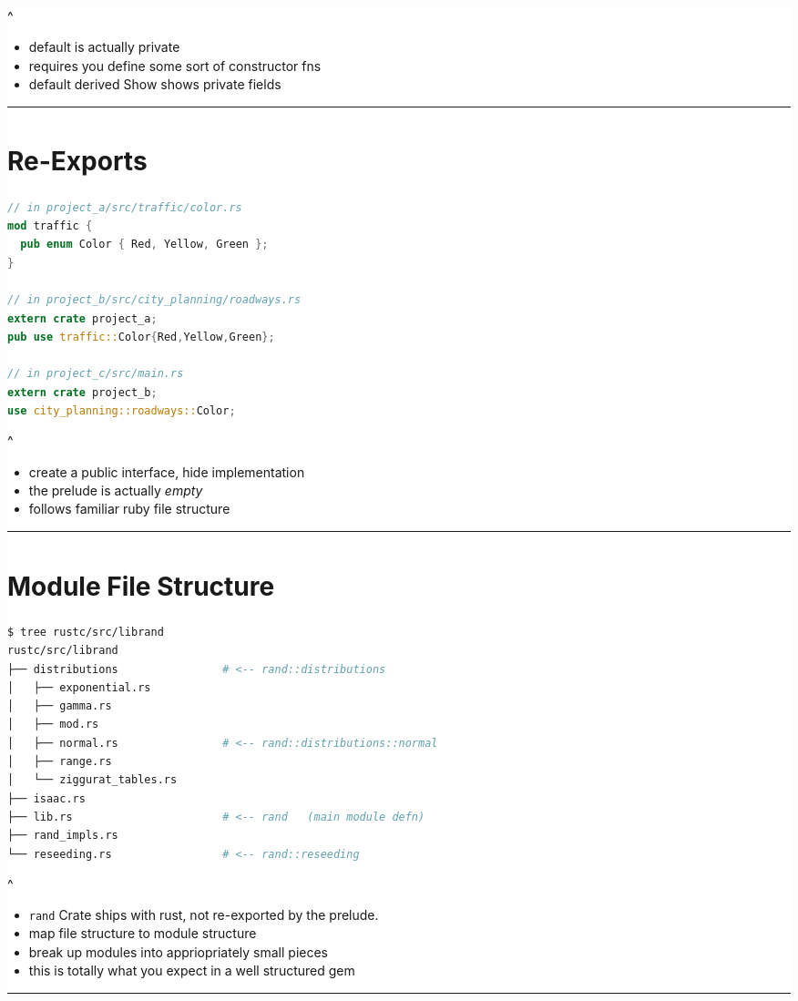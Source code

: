 ^
- default is actually private
- requires you define some sort of constructor fns
- default derived Show shows private fields

---

# Re-Exports

```rust
// in project_a/src/traffic/color.rs
mod traffic {
  pub enum Color { Red, Yellow, Green };
}

// in project_b/src/city_planning/roadways.rs
extern crate project_a;
pub use traffic::Color{Red,Yellow,Green};

// in project_c/src/main.rs
extern crate project_b;
use city_planning::roadways::Color;
```

^
- create a public interface, hide implementation
- the prelude is actually *empty*
- follows familiar ruby file structure

---

# Module File Structure

```bash
$ tree rustc/src/librand
rustc/src/librand
├── distributions                # <-- rand::distributions
│   ├── exponential.rs
│   ├── gamma.rs
│   ├── mod.rs
│   ├── normal.rs                # <-- rand::distributions::normal
│   ├── range.rs
│   └── ziggurat_tables.rs
├── isaac.rs
├── lib.rs                       # <-- rand   (main module defn)
├── rand_impls.rs
└── reseeding.rs                 # <-- rand::reseeding
```

^
- `rand` Crate ships with rust, not re-exported by the prelude.
- map file structure to module structure
- break up modules into appriopriately small pieces
- this is totally what you expect in a well structured gem

---